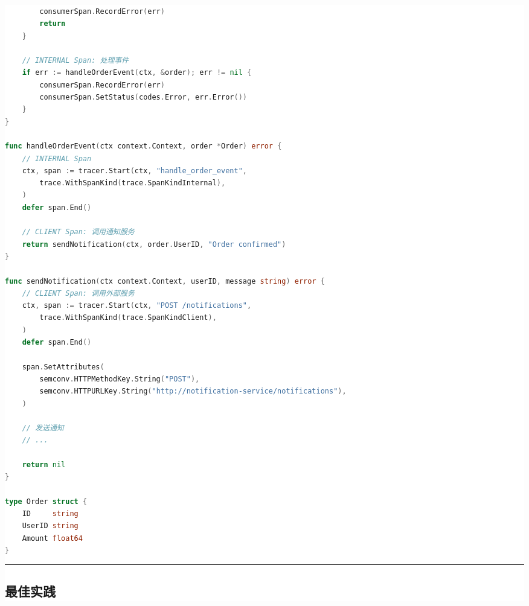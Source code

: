 ```go
        consumerSpan.RecordError(err)
        return
    }

    // INTERNAL Span: 处理事件
    if err := handleOrderEvent(ctx, &order); err != nil {
        consumerSpan.RecordError(err)
        consumerSpan.SetStatus(codes.Error, err.Error())
    }
}

func handleOrderEvent(ctx context.Context, order *Order) error {
    // INTERNAL Span
    ctx, span := tracer.Start(ctx, "handle_order_event",
        trace.WithSpanKind(trace.SpanKindInternal),
    )
    defer span.End()

    // CLIENT Span: 调用通知服务
    return sendNotification(ctx, order.UserID, "Order confirmed")
}

func sendNotification(ctx context.Context, userID, message string) error {
    // CLIENT Span: 调用外部服务
    ctx, span := tracer.Start(ctx, "POST /notifications",
        trace.WithSpanKind(trace.SpanKindClient),
    )
    defer span.End()

    span.SetAttributes(
        semconv.HTTPMethodKey.String("POST"),
        semconv.HTTPURLKey.String("http://notification-service/notifications"),
    )

    // 发送通知
    // ...

    return nil
}

type Order struct {
    ID     string
    UserID string
    Amount float64
}
```

---

## 最佳实践
